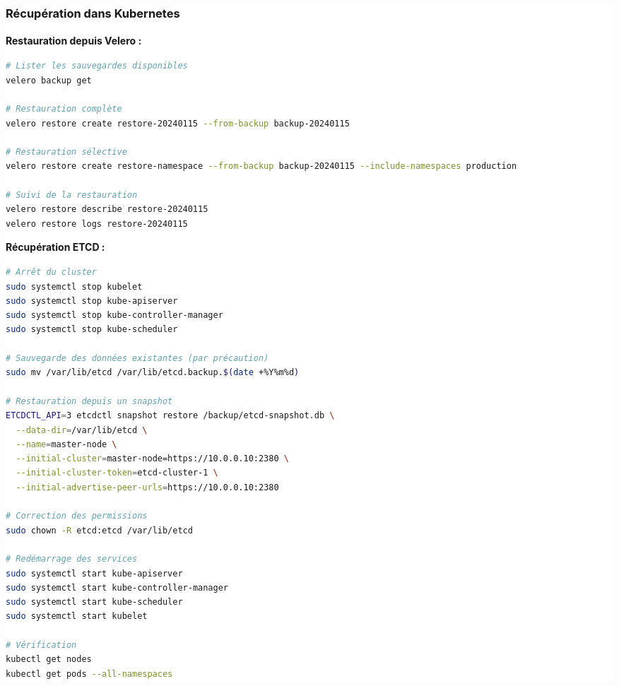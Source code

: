 ### Récupération dans Kubernetes

**Restauration depuis Velero :**

```bash
# Lister les sauvegardes disponibles
velero backup get

# Restauration complète
velero restore create restore-20240115 --from-backup backup-20240115

# Restauration sélective
velero restore create restore-namespace --from-backup backup-20240115 --include-namespaces production

# Suivi de la restauration
velero restore describe restore-20240115
velero restore logs restore-20240115
```

**Récupération ETCD :**

```bash
# Arrêt du cluster
sudo systemctl stop kubelet
sudo systemctl stop kube-apiserver
sudo systemctl stop kube-controller-manager
sudo systemctl stop kube-scheduler

# Sauvegarde des données existantes (par précaution)
sudo mv /var/lib/etcd /var/lib/etcd.backup.$(date +%Y%m%d)

# Restauration depuis un snapshot
ETCDCTL_API=3 etcdctl snapshot restore /backup/etcd-snapshot.db \
  --data-dir=/var/lib/etcd \
  --name=master-node \
  --initial-cluster=master-node=https://10.0.0.10:2380 \
  --initial-cluster-token=etcd-cluster-1 \
  --initial-advertise-peer-urls=https://10.0.0.10:2380

# Correction des permissions
sudo chown -R etcd:etcd /var/lib/etcd

# Redémarrage des services
sudo systemctl start kube-apiserver
sudo systemctl start kube-controller-manager
sudo systemctl start kube-scheduler
sudo systemctl start kubelet

# Vérification
kubectl get nodes
kubectl get pods --all-namespaces
```
